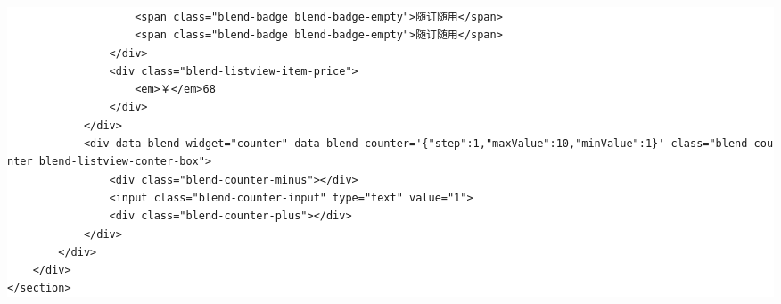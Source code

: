                         <span class="blend-badge blend-badge-empty">随订随用</span>
                        <span class="blend-badge blend-badge-empty">随订随用</span>
                    </div>
                    <div class="blend-listview-item-price">
                        <em>￥</em>68
                    </div>
                </div>
                <div data-blend-widget="counter" data-blend-counter='{"step":1,"maxValue":10,"minValue":1}' class="blend-counter blend-listview-conter-box">
                    <div class="blend-counter-minus"></div>
                    <input class="blend-counter-input" type="text" value="1">
                    <div class="blend-counter-plus"></div>
                </div>
            </div>
        </div>
	</section>

